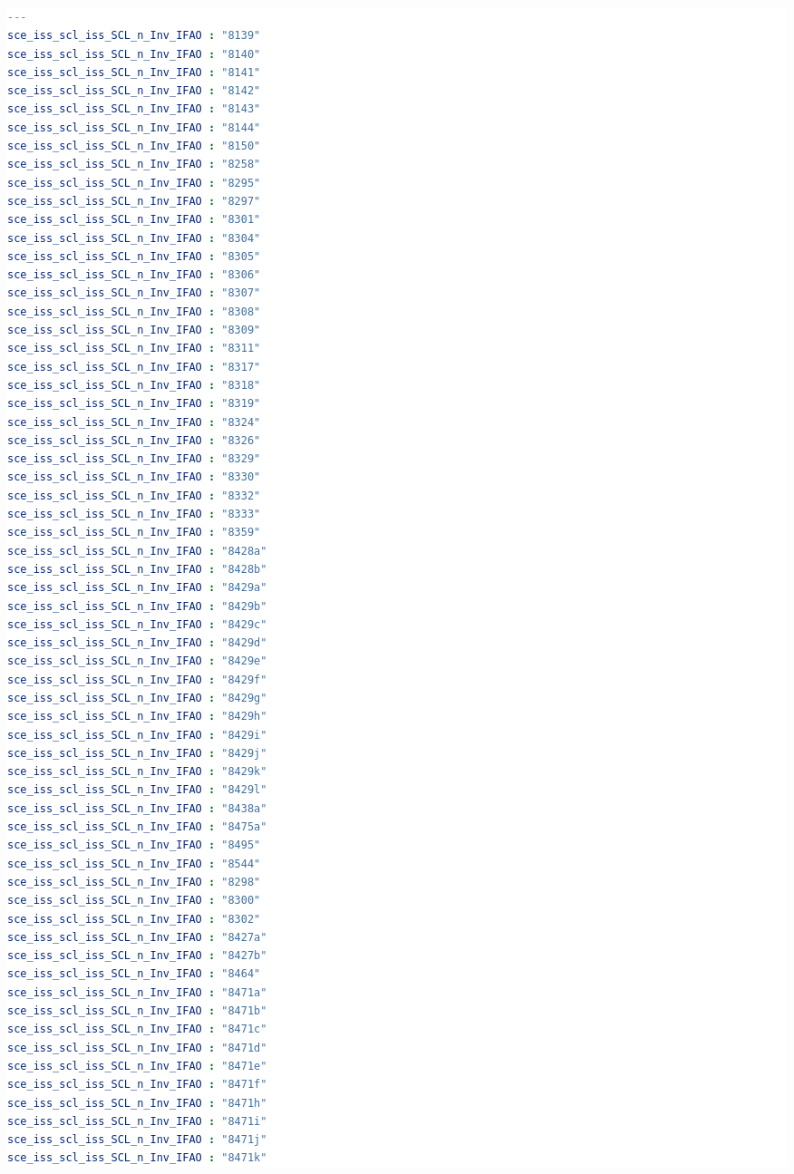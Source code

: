 ```yaml
---
sce_iss_scl_iss_SCL_n_Inv_IFAO : "8139"
sce_iss_scl_iss_SCL_n_Inv_IFAO : "8140"
sce_iss_scl_iss_SCL_n_Inv_IFAO : "8141"
sce_iss_scl_iss_SCL_n_Inv_IFAO : "8142"
sce_iss_scl_iss_SCL_n_Inv_IFAO : "8143"
sce_iss_scl_iss_SCL_n_Inv_IFAO : "8144"
sce_iss_scl_iss_SCL_n_Inv_IFAO : "8150"
sce_iss_scl_iss_SCL_n_Inv_IFAO : "8258"
sce_iss_scl_iss_SCL_n_Inv_IFAO : "8295"
sce_iss_scl_iss_SCL_n_Inv_IFAO : "8297"
sce_iss_scl_iss_SCL_n_Inv_IFAO : "8301"
sce_iss_scl_iss_SCL_n_Inv_IFAO : "8304"
sce_iss_scl_iss_SCL_n_Inv_IFAO : "8305"
sce_iss_scl_iss_SCL_n_Inv_IFAO : "8306"
sce_iss_scl_iss_SCL_n_Inv_IFAO : "8307"
sce_iss_scl_iss_SCL_n_Inv_IFAO : "8308"
sce_iss_scl_iss_SCL_n_Inv_IFAO : "8309"
sce_iss_scl_iss_SCL_n_Inv_IFAO : "8311"
sce_iss_scl_iss_SCL_n_Inv_IFAO : "8317"
sce_iss_scl_iss_SCL_n_Inv_IFAO : "8318"
sce_iss_scl_iss_SCL_n_Inv_IFAO : "8319"
sce_iss_scl_iss_SCL_n_Inv_IFAO : "8324"
sce_iss_scl_iss_SCL_n_Inv_IFAO : "8326"
sce_iss_scl_iss_SCL_n_Inv_IFAO : "8329"
sce_iss_scl_iss_SCL_n_Inv_IFAO : "8330"
sce_iss_scl_iss_SCL_n_Inv_IFAO : "8332"
sce_iss_scl_iss_SCL_n_Inv_IFAO : "8333"
sce_iss_scl_iss_SCL_n_Inv_IFAO : "8359"
sce_iss_scl_iss_SCL_n_Inv_IFAO : "8428a"
sce_iss_scl_iss_SCL_n_Inv_IFAO : "8428b"
sce_iss_scl_iss_SCL_n_Inv_IFAO : "8429a"
sce_iss_scl_iss_SCL_n_Inv_IFAO : "8429b"
sce_iss_scl_iss_SCL_n_Inv_IFAO : "8429c"
sce_iss_scl_iss_SCL_n_Inv_IFAO : "8429d"
sce_iss_scl_iss_SCL_n_Inv_IFAO : "8429e"
sce_iss_scl_iss_SCL_n_Inv_IFAO : "8429f"
sce_iss_scl_iss_SCL_n_Inv_IFAO : "8429g"
sce_iss_scl_iss_SCL_n_Inv_IFAO : "8429h"
sce_iss_scl_iss_SCL_n_Inv_IFAO : "8429i"
sce_iss_scl_iss_SCL_n_Inv_IFAO : "8429j"
sce_iss_scl_iss_SCL_n_Inv_IFAO : "8429k"
sce_iss_scl_iss_SCL_n_Inv_IFAO : "8429l"
sce_iss_scl_iss_SCL_n_Inv_IFAO : "8438a"
sce_iss_scl_iss_SCL_n_Inv_IFAO : "8475a"
sce_iss_scl_iss_SCL_n_Inv_IFAO : "8495"
sce_iss_scl_iss_SCL_n_Inv_IFAO : "8544"
sce_iss_scl_iss_SCL_n_Inv_IFAO : "8298"
sce_iss_scl_iss_SCL_n_Inv_IFAO : "8300"
sce_iss_scl_iss_SCL_n_Inv_IFAO : "8302"
sce_iss_scl_iss_SCL_n_Inv_IFAO : "8427a"
sce_iss_scl_iss_SCL_n_Inv_IFAO : "8427b"
sce_iss_scl_iss_SCL_n_Inv_IFAO : "8464"
sce_iss_scl_iss_SCL_n_Inv_IFAO : "8471a"
sce_iss_scl_iss_SCL_n_Inv_IFAO : "8471b"
sce_iss_scl_iss_SCL_n_Inv_IFAO : "8471c"
sce_iss_scl_iss_SCL_n_Inv_IFAO : "8471d"
sce_iss_scl_iss_SCL_n_Inv_IFAO : "8471e"
sce_iss_scl_iss_SCL_n_Inv_IFAO : "8471f"
sce_iss_scl_iss_SCL_n_Inv_IFAO : "8471h"
sce_iss_scl_iss_SCL_n_Inv_IFAO : "8471i"
sce_iss_scl_iss_SCL_n_Inv_IFAO : "8471j"
sce_iss_scl_iss_SCL_n_Inv_IFAO : "8471k"
```